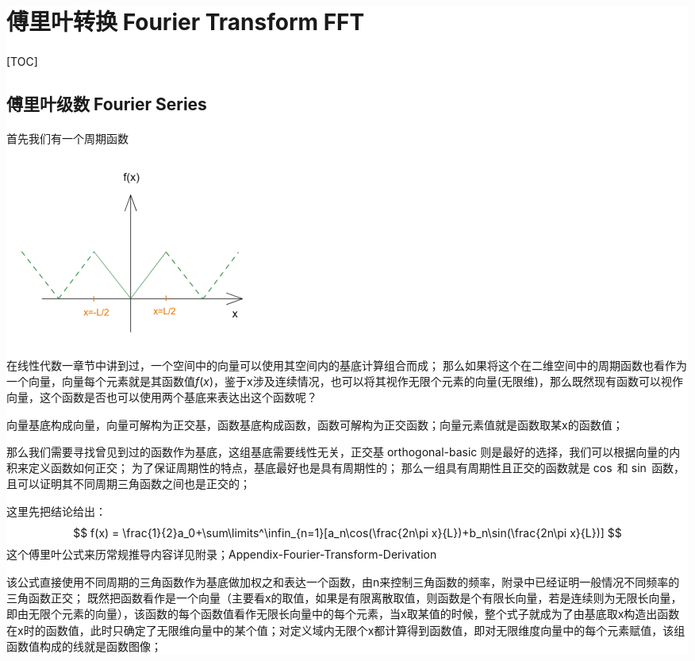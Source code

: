 # 傅里叶转换 Fourier Transform    FFT

[TOC]

## 傅里叶级数  Fourier Series



首先我们有一个周期函数

<img src="1-4-Fourier-Transform.assets/image-20230124155039713.png" alt="image-20230124155039713" style="zoom:50%;" />

在线性代数一章节中讲到过，一个空间中的向量可以使用其空间内的基底计算组合而成；
那么如果将这个在二维空间中的周期函数也看作为一个向量，向量每个元素就是其函数值$f(x)$，鉴于x涉及连续情况，也可以将其视作无限个元素的向量(无限维)，那么既然现有函数可以视作向量，这个函数是否也可以使用两个基底来表达出这个函数呢？

向量基底构成向量，向量可解构为正交基，函数基底构成函数，函数可解构为正交函数；向量元素值就是函数取某x的函数值；

那么我们需要寻找曾见到过的函数作为基底，这组基底需要线性无关，正交基 orthogonal-basic  则是最好的选择，我们可以根据向量的内积来定义函数如何正交；
为了保证周期性的特点，基底最好也是具有周期性的；
那么一组具有周期性且正交的函数就是  $\cos$  和  $\sin$ 函数，且可以证明其不同周期三角函数之间也是正交的；

这里先把结论给出：
$$
f(x) = \frac{1}{2}a_0+\sum\limits^\infin_{n=1}[a_n\cos(\frac{2n\pi x}{L})+b_n\sin(\frac{2n\pi x}{L})]
$$
这个傅里叶公式来历常规推导内容详见附录；Appendix-Fourier-Transform-Derivation

该公式直接使用不同周期的三角函数作为基底做加权之和表达一个函数，由n来控制三角函数的频率，附录中已经证明一般情况不同频率的三角函数正交；
既然把函数看作是一个向量（主要看x的取值，如果是有限离散取值，则函数是个有限长向量，若是连续则为无限长向量，即由无限个元素的向量），该函数的每个函数值看作无限长向量中的每个元素，当x取某值的时候，整个式子就成为了由基底取x构造出函数在x时的函数值，此时只确定了无限维向量中的某个值；对定义域内无限个x都计算得到函数值，即对无限维度向量中的每个元素赋值，该组函数值构成的线就是函数图像；
